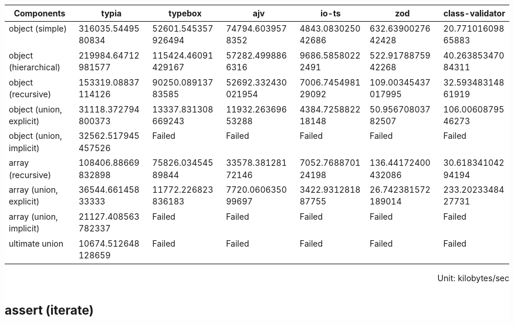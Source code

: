  Components | typia | typebox | ajv | io-ts | zod | class-validator 
------------|-------|---------|-----|-------|-----|-----------------
object (simple) | 316035.5449580834 | 52601.545357926494 | 74794.6039578352 | 4843.083025042686 | 632.6390027642428 | 20.77101609865883
object (hierarchical) | 219984.64712981577 | 115424.46091429167 | 57282.4998866316 | 9686.58580222491 | 522.9178875942268 | 40.26385347084311
object (recursive) | 153319.08837114126 | 90250.08913783585 | 52692.332430021954 | 7006.745498129092 | 109.00345437017995 | 32.59348314861919
object (union, explicit) | 31118.372794800373 | 13337.831308669243 | 11932.26369653288 | 4384.725882218148 | 50.95670803782507 | 106.0060879546273
object (union, implicit) | 32562.517945457526 | Failed | Failed | Failed | Failed | Failed
array (recursive) | 108406.88669832898 | 75826.03454589844 | 33578.38128172146 | 7052.768870124198 | 136.44172400432086 | 30.61834104294194
array (union, explicit) | 36544.66145833333 | 11772.226823836183 | 7720.060635099697 | 3422.931281887755 | 26.742381572189014 | 233.2023348427731
array (union, implicit) | 21127.408563782337 | Failed | Failed | Failed | Failed | Failed
ultimate union | 10674.512648128659 | Failed | Failed | Failed | Failed | Failed

<p style="text-align: right"> Unit: kilobytes/sec </p>



## assert (iterate)
